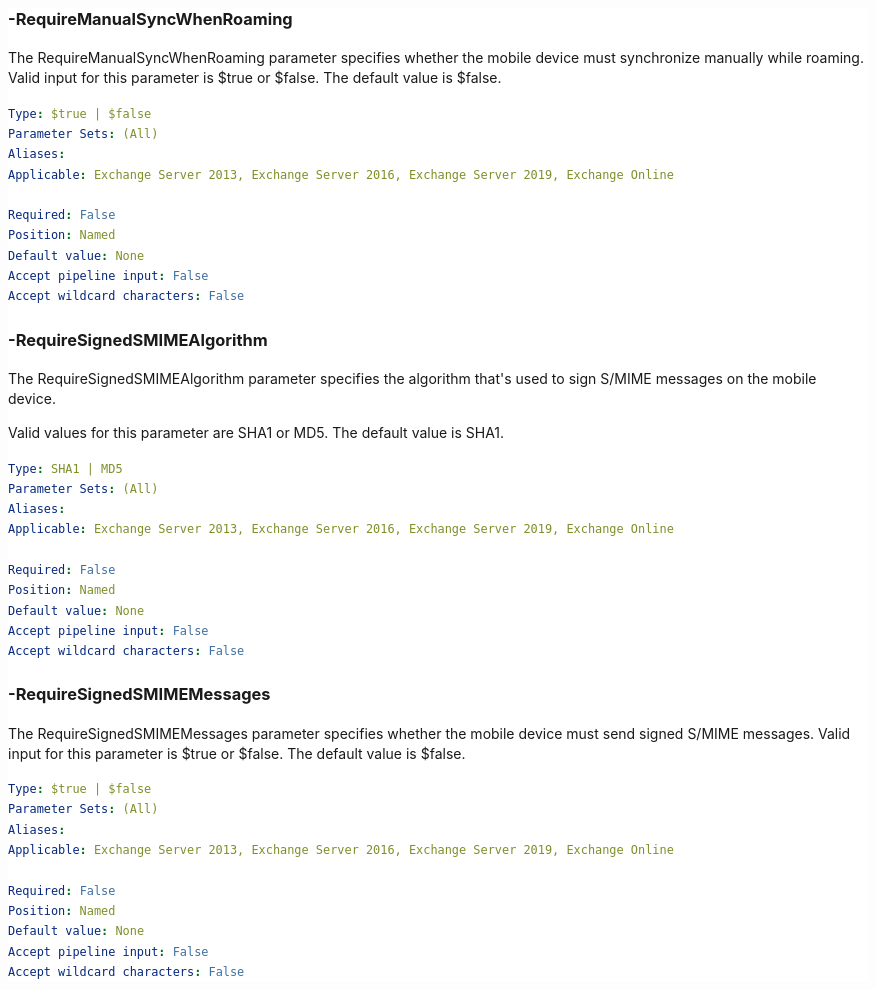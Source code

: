 ### -RequireManualSyncWhenRoaming
The RequireManualSyncWhenRoaming parameter specifies whether the mobile device must synchronize manually while roaming. Valid input for this parameter is $true or $false. The default value is $false.

```yaml
Type: $true | $false
Parameter Sets: (All)
Aliases:
Applicable: Exchange Server 2013, Exchange Server 2016, Exchange Server 2019, Exchange Online

Required: False
Position: Named
Default value: None
Accept pipeline input: False
Accept wildcard characters: False
```

### -RequireSignedSMIMEAlgorithm
The RequireSignedSMIMEAlgorithm parameter specifies the algorithm that's used to sign S/MIME messages on the mobile device.

Valid values for this parameter are SHA1 or MD5. The default value is SHA1.

```yaml
Type: SHA1 | MD5
Parameter Sets: (All)
Aliases:
Applicable: Exchange Server 2013, Exchange Server 2016, Exchange Server 2019, Exchange Online

Required: False
Position: Named
Default value: None
Accept pipeline input: False
Accept wildcard characters: False
```

### -RequireSignedSMIMEMessages
The RequireSignedSMIMEMessages parameter specifies whether the mobile device must send signed S/MIME messages. Valid input for this parameter is $true or $false. The default value is $false.

```yaml
Type: $true | $false
Parameter Sets: (All)
Aliases:
Applicable: Exchange Server 2013, Exchange Server 2016, Exchange Server 2019, Exchange Online

Required: False
Position: Named
Default value: None
Accept pipeline input: False
Accept wildcard characters: False
```
